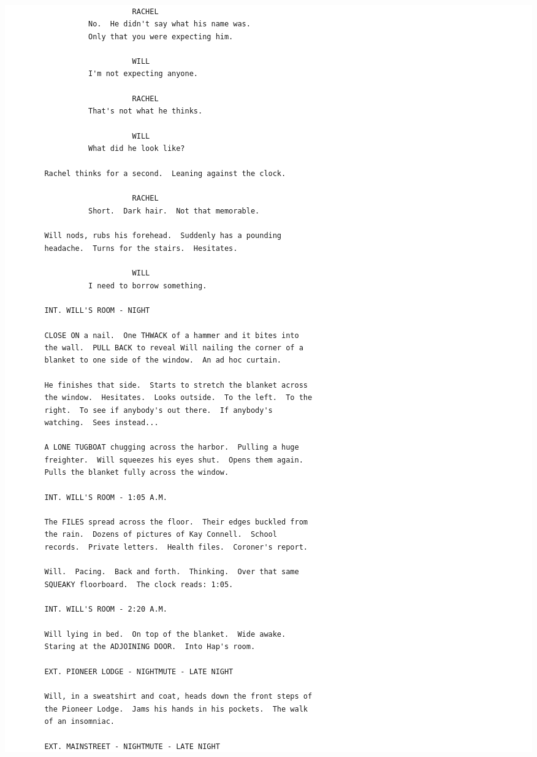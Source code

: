                                  RACHEL
                       No.  He didn't say what his name was.
                       Only that you were expecting him.

                                 WILL
                       I'm not expecting anyone.

                                 RACHEL
                       That's not what he thinks.

                                 WILL
                       What did he look like?

             Rachel thinks for a second.  Leaning against the clock.

                                 RACHEL
                       Short.  Dark hair.  Not that memorable.

             Will nods, rubs his forehead.  Suddenly has a pounding
             headache.  Turns for the stairs.  Hesitates.

                                 WILL
                       I need to borrow something.

             INT. WILL'S ROOM - NIGHT

             CLOSE ON a nail.  One THWACK of a hammer and it bites into
             the wall.  PULL BACK to reveal Will nailing the corner of a
             blanket to one side of the window.  An ad hoc curtain.

             He finishes that side.  Starts to stretch the blanket across
             the window.  Hesitates.  Looks outside.  To the left.  To the
             right.  To see if anybody's out there.  If anybody's
             watching.  Sees instead...

             A LONE TUGBOAT chugging across the harbor.  Pulling a huge
             freighter.  Will squeezes his eyes shut.  Opens them again.
             Pulls the blanket fully across the window.

             INT. WILL'S ROOM - 1:05 A.M.

             The FILES spread across the floor.  Their edges buckled from
             the rain.  Dozens of pictures of Kay Connell.  School
             records.  Private letters.  Health files.  Coroner's report.

             Will.  Pacing.  Back and forth.  Thinking.  Over that same
             SQUEAKY floorboard.  The clock reads: 1:05.

             INT. WILL'S ROOM - 2:20 A.M.

             Will lying in bed.  On top of the blanket.  Wide awake.
             Staring at the ADJOINING DOOR.  Into Hap's room.

             EXT. PIONEER LODGE - NIGHTMUTE - LATE NIGHT

             Will, in a sweatshirt and coat, heads down the front steps of
             the Pioneer Lodge.  Jams his hands in his pockets.  The walk
             of an insomniac.

             EXT. MAINSTREET - NIGHTMUTE - LATE NIGHT
